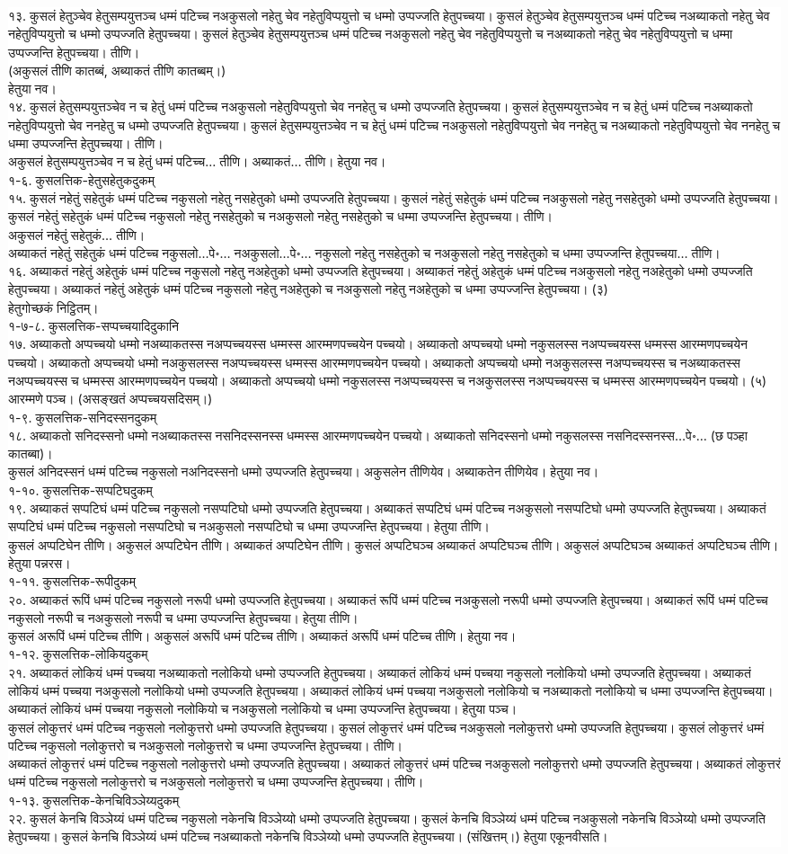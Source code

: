 १३. कुसलं हेतुञ्चेव हेतुसम्पयुत्तञ्च धम्मं पटिच्च नअकुसलो नहेतु चेव नहेतुविप्पयुत्तो च धम्मो उप्पज्जति हेतुपच्चया। कुसलं हेतुञ्चेव हेतुसम्पयुत्तञ्च धम्मं पटिच्च नअब्याकतो नहेतु चेव नहेतुविप्पयुत्तो च धम्मो उप्पज्जति हेतुपच्चया। कुसलं हेतुञ्चेव हेतुसम्पयुत्तञ्च धम्मं पटिच्च नअकुसलो नहेतु चेव नहेतुविप्पयुत्तो च नअब्याकतो नहेतु चेव नहेतुविप्पयुत्तो च धम्मा उप्पज्जन्ति हेतुपच्चया। तीणि।  
(अकुसलं तीणि कातब्बं, अब्याकतं तीणि कातब्बम्।)  
हेतुया नव।  
१४. कुसलं हेतुसम्पयुत्तञ्चेव न च हेतुं धम्मं पटिच्च नअकुसलो नहेतुविप्पयुत्तो चेव ननहेतु च धम्मो उप्पज्जति हेतुपच्चया। कुसलं हेतुसम्पयुत्तञ्चेव न च हेतुं धम्मं पटिच्च नअब्याकतो नहेतुविप्पयुत्तो चेव ननहेतु च धम्मो उप्पज्जति हेतुपच्चया। कुसलं हेतुसम्पयुत्तञ्चेव न च हेतुं धम्मं पटिच्च नअकुसलो नहेतुविप्पयुत्तो चेव ननहेतु च नअब्याकतो नहेतुविप्पयुत्तो चेव ननहेतु च धम्मा उप्पज्जन्ति हेतुपच्चया। तीणि।  
अकुसलं हेतुसम्पयुत्तञ्चेव न च हेतुं धम्मं पटिच्च… तीणि। अब्याकतं… तीणि। हेतुया नव।  
१-६. कुसलत्तिक-हेतुसहेतुकदुकम्  
१५. कुसलं नहेतुं सहेतुकं धम्मं पटिच्च नकुसलो नहेतु नसहेतुको धम्मो उप्पज्जति हेतुपच्चया। कुसलं नहेतुं सहेतुकं धम्मं पटिच्च नअकुसलो नहेतु नसहेतुको धम्मो उप्पज्जति हेतुपच्चया। कुसलं नहेतुं सहेतुकं धम्मं पटिच्च नकुसलो नहेतु नसहेतुको च नअकुसलो नहेतु नसहेतुको च धम्मा उप्पज्जन्ति हेतुपच्चया। तीणि।  
अकुसलं नहेतुं सहेतुकं… तीणि।  
अब्याकतं नहेतुं सहेतुकं धम्मं पटिच्च नकुसलो…पे॰… नअकुसलो…पे॰… नकुसलो नहेतु नसहेतुको च नअकुसलो नहेतु नसहेतुको च धम्मा उप्पज्जन्ति हेतुपच्चया… तीणि।  
१६. अब्याकतं नहेतुं अहेतुकं धम्मं पटिच्च नकुसलो नहेतु नअहेतुको धम्मो उप्पज्जति हेतुपच्चया। अब्याकतं नहेतुं अहेतुकं धम्मं पटिच्च नअकुसलो नहेतु नअहेतुको धम्मो उप्पज्जति हेतुपच्चया। अब्याकतं नहेतुं अहेतुकं धम्मं पटिच्च नकुसलो नहेतु नअहेतुको च नअकुसलो नहेतु नअहेतुको च धम्मा उप्पज्जन्ति हेतुपच्चया। (३)  
हेतुगोच्छकं निट्ठितम्।  
१-७-८. कुसलत्तिक-सप्पच्चयादिदुकानि  
१७. अब्याकतो अप्पच्चयो धम्मो नअब्याकतस्स नअप्पच्चयस्स धम्मस्स आरम्मणपच्चयेन पच्चयो। अब्याकतो अप्पच्चयो धम्मो नकुसलस्स नअप्पच्चयस्स धम्मस्स आरम्मणपच्चयेन पच्चयो। अब्याकतो अप्पच्चयो धम्मो नअकुसलस्स नअप्पच्चयस्स धम्मस्स आरम्मणपच्चयेन पच्चयो। अब्याकतो अप्पच्चयो धम्मो नअकुसलस्स नअप्पच्चयस्स च नअब्याकतस्स नअप्पच्चयस्स च धम्मस्स आरम्मणपच्चयेन पच्चयो। अब्याकतो अप्पच्चयो धम्मो नकुसलस्स नअप्पच्चयस्स च नअकुसलस्स नअप्पच्चयस्स च धम्मस्स आरम्मणपच्चयेन पच्चयो। (५)  
आरम्मणे पञ्च। (असङ्खतं अप्पच्चयसदिसम्।)  
१-९. कुसलत्तिक-सनिदस्सनदुकम्  
१८. अब्याकतो सनिदस्सनो धम्मो नअब्याकतस्स नसनिदस्सनस्स धम्मस्स आरम्मणपच्चयेन पच्चयो। अब्याकतो सनिदस्सनो धम्मो नकुसलस्स नसनिदस्सनस्स…पे॰… (छ पञ्हा कातब्बा)।  
कुसलं अनिदस्सनं धम्मं पटिच्च नकुसलो नअनिदस्सनो धम्मो उप्पज्जति हेतुपच्चया। अकुसलेन तीणियेव। अब्याकतेन तीणियेव। हेतुया नव।  
१-१०. कुसलत्तिक-सप्पटिघदुकम्  
१९. अब्याकतं सप्पटिघं धम्मं पटिच्च नकुसलो नसप्पटिघो धम्मो उप्पज्जति हेतुपच्चया। अब्याकतं सप्पटिघं धम्मं पटिच्च नअकुसलो नसप्पटिघो धम्मो उप्पज्जति हेतुपच्चया। अब्याकतं सप्पटिघं धम्मं पटिच्च नकुसलो नसप्पटिघो च नअकुसलो नसप्पटिघो च धम्मा उप्पज्जन्ति हेतुपच्चया। हेतुया तीणि।  
कुसलं अप्पटिघेन तीणि। अकुसलं अप्पटिघेन तीणि। अब्याकतं अप्पटिघेन तीणि। कुसलं अप्पटिघञ्च अब्याकतं अप्पटिघञ्च तीणि। अकुसलं अप्पटिघञ्च अब्याकतं अप्पटिघञ्च तीणि। हेतुया पन्नरस।  
१-११. कुसलत्तिक-रूपीदुकम्  
२०. अब्याकतं रूपिं धम्मं पटिच्च नकुसलो नरूपी धम्मो उप्पज्जति हेतुपच्चया। अब्याकतं रूपिं धम्मं पटिच्च नअकुसलो नरूपी धम्मो उप्पज्जति हेतुपच्चया। अब्याकतं रूपिं धम्मं पटिच्च नकुसलो नरूपी च नअकुसलो नरूपी च धम्मा उप्पज्जन्ति हेतुपच्चया। हेतुया तीणि।  
कुसलं अरूपिं धम्मं पटिच्च तीणि। अकुसलं अरूपिं धम्मं पटिच्च तीणि। अब्याकतं अरूपिं धम्मं पटिच्च तीणि। हेतुया नव।  
१-१२. कुसलत्तिक-लोकियदुकम्  
२१. अब्याकतं लोकियं धम्मं पच्चया नअब्याकतो नलोकियो धम्मो उप्पज्जति हेतुपच्चया। अब्याकतं लोकियं धम्मं पच्चया नकुसलो नलोकियो धम्मो उप्पज्जति हेतुपच्चया। अब्याकतं लोकियं धम्मं पच्चया नअकुसलो नलोकियो धम्मो उप्पज्जति हेतुपच्चया। अब्याकतं लोकियं धम्मं पच्चया नअकुसलो नलोकियो च नअब्याकतो नलोकियो च धम्मा उप्पज्जन्ति हेतुपच्चया। अब्याकतं लोकियं धम्मं पच्चया नकुसलो नलोकियो च नअकुसलो नलोकियो च धम्मा उप्पज्जन्ति हेतुपच्चया। हेतुया पञ्च।  
कुसलं लोकुत्तरं धम्मं पटिच्च नकुसलो नलोकुत्तरो धम्मो उप्पज्जति हेतुपच्चया। कुसलं लोकुत्तरं धम्मं पटिच्च नअकुसलो नलोकुत्तरो धम्मो उप्पज्जति हेतुपच्चया। कुसलं लोकुत्तरं धम्मं पटिच्च नकुसलो नलोकुत्तरो च नअकुसलो नलोकुत्तरो च धम्मा उप्पज्जन्ति हेतुपच्चया। तीणि।  
अब्याकतं लोकुत्तरं धम्मं पटिच्च नकुसलो नलोकुत्तरो धम्मो उप्पज्जति हेतुपच्चया। अब्याकतं लोकुत्तरं धम्मं पटिच्च नअकुसलो नलोकुत्तरो धम्मो उप्पज्जति हेतुपच्चया। अब्याकतं लोकुत्तरं धम्मं पटिच्च नकुसलो नलोकुत्तरो च नअकुसलो नलोकुत्तरो च धम्मा उप्पज्जन्ति हेतुपच्चया। तीणि।  
१-१३. कुसलत्तिक-केनचिविञ्ञेय्यदुकम्  
२२. कुसलं केनचि विञ्ञेय्यं धम्मं पटिच्च नकुसलो नकेनचि विञ्ञेय्यो धम्मो उप्पज्जति हेतुपच्चया। कुसलं केनचि विञ्ञेय्यं धम्मं पटिच्च नअकुसलो नकेनचि विञ्ञेय्यो धम्मो उप्पज्जति हेतुपच्चया। कुसलं केनचि विञ्ञेय्यं धम्मं पटिच्च नअब्याकतो नकेनचि विञ्ञेय्यो धम्मो उप्पज्जति हेतुपच्चया। (संखित्तम्।) हेतुया एकूनवीसति।  